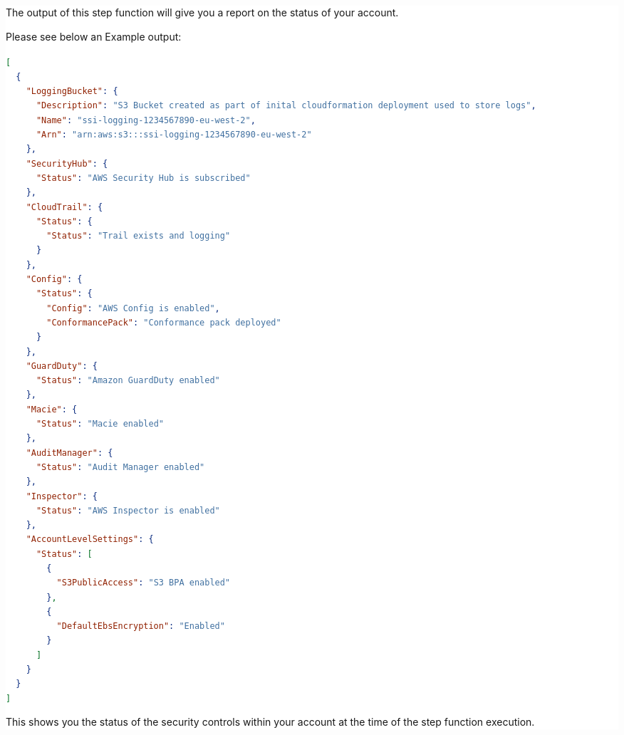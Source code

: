 The output of this step function will give you a report on the status of your account.

Please see below an Example output:
```json
[
  {
    "LoggingBucket": {
      "Description": "S3 Bucket created as part of inital cloudformation deployment used to store logs",
      "Name": "ssi-logging-1234567890-eu-west-2",
      "Arn": "arn:aws:s3:::ssi-logging-1234567890-eu-west-2"
    },
    "SecurityHub": {
      "Status": "AWS Security Hub is subscribed"
    },
    "CloudTrail": {
      "Status": {
        "Status": "Trail exists and logging"
      }
    },
    "Config": {
      "Status": {
        "Config": "AWS Config is enabled",
        "ConformancePack": "Conformance pack deployed"
      }
    },
    "GuardDuty": {
      "Status": "Amazon GuardDuty enabled"
    },
    "Macie": {
      "Status": "Macie enabled"
    },
    "AuditManager": {
      "Status": "Audit Manager enabled"
    },
    "Inspector": {
      "Status": "AWS Inspector is enabled"
    },
    "AccountLevelSettings": {
      "Status": [
        {
          "S3PublicAccess": "S3 BPA enabled"
        },
        {
          "DefaultEbsEncryption": "Enabled"
        }
      ]
    }
  }
]
```
This shows you the status of the security controls within your account at the time of the step function execution.
